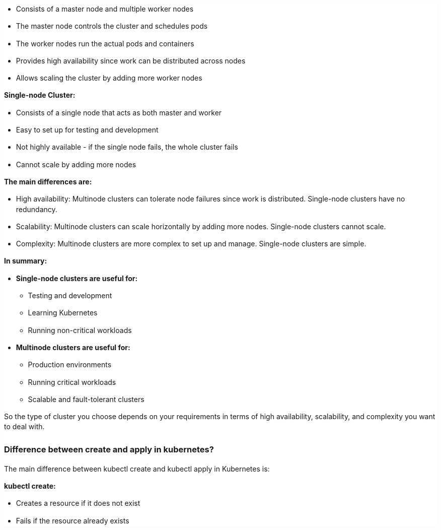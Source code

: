 * Consists of a master node and multiple worker nodes
    
* The master node controls the cluster and schedules pods
    
* The worker nodes run the actual pods and containers
    
* Provides high availability since work can be distributed across nodes
    
* Allows scaling the cluster by adding more worker nodes
    

**Single-node Cluster:**

* Consists of a single node that acts as both master and worker
    
* Easy to set up for testing and development
    
* Not highly available - if the single node fails, the whole cluster fails
    
* Cannot scale by adding more nodes
    

**The main differences are:**

* High availability: Multinode clusters can tolerate node failures since work is distributed. Single-node clusters have no redundancy.
    
* Scalability: Multinode clusters can scale horizontally by adding more nodes. Single-node clusters cannot scale.
    
* Complexity: Multinode clusters are more complex to set up and manage. Single-node clusters are simple.
    

**In summary:**

* **Single-node clusters are useful for:**
    
    * Testing and development
        
    * Learning Kubernetes
        
    * Running non-critical workloads
        
* **Multinode clusters are useful for:**
    
    * Production environments
        
    * Running critical workloads
        
    * Scalable and fault-tolerant clusters
        

So the type of cluster you choose depends on your requirements in terms of high availability, scalability, and complexity you want to deal with.

### Difference between create and apply in kubernetes?

The main difference between kubectl create and kubectl apply in Kubernetes is:

**kubectl create:**

* Creates a resource if it does not exist
    
* Fails if the resource already exists
    